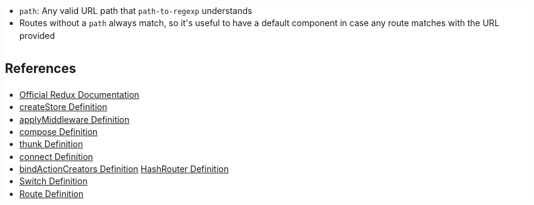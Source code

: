   * `path`: Any valid URL path that `path-to-regexp` understands
  * Routes without a `path` always match, so it's useful to have a default component in case any route matches with the URL provided

## References

* [Official Redux Documentation](http://redux.js.org/docs/introduction/)
* [createStore Definition](http://redux.js.org/docs/api/createStore.html)
* [applyMiddleware Definition](http://redux.js.org/docs/api/applyMiddleware.html)
* [compose Definition](http://redux.js.org/docs/api/compose.html)
* [thunk Definition](https://github.com/gaearon/redux-thunk)
* [connect Definition](https://github.com/reactjs/react-redux/blob/master/docs/api.md#connectmapstatetoprops-mapdispatchtoprops-mergeprops-options)
* [bindActionCreators Definition](http://redux.js.org/docs/api/bindActionCreators.html)
[HashRouter Definition](https://github.com/ReactTraining/react-router/blob/master/packages/react-router-dom/docs/api/HashRouter.md)
* [Switch Definition](https://github.com/ReactTraining/react-router/blob/master/packages/react-router/docs/api/Switch.md)
* [Route Definition](https://github.com/ReactTraining/react-router/blob/master/packages/react-router/docs/api/Route.md)

